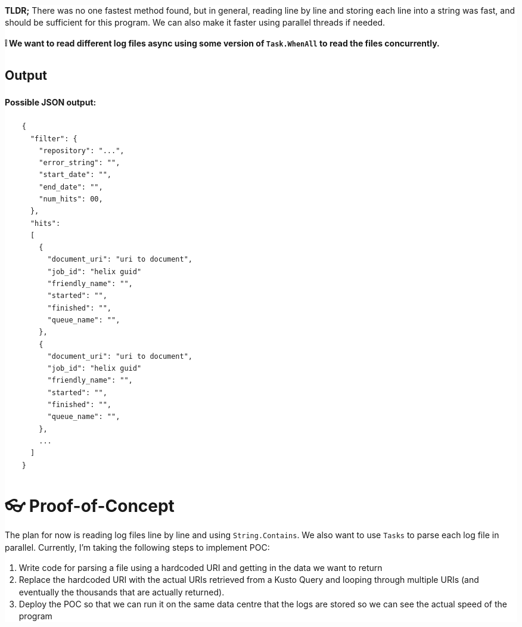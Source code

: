 **TLDR;** There was no one fastest method found, but in general, reading line by line and storing each line into a string was fast, and should be sufficient for this program. We can also make it faster using parallel threads if needed.

**❕ We want to read different log files async using some version of `Task.WhenAll` to read the files concurrently.**

## Output
#### Possible JSON output:
        {
          "filter": {
            "repository": "...",
            "error_string": "",
            "start_date": "",
            "end_date": "",
            "num_hits": 00,
          },
          "hits": 
          [
            {
              "document_uri": "uri to document",
              "job_id": "helix guid"
              "friendly_name": "",
              "started": "",
              "finished": "",
              "queue_name": "",
            },
            {
              "document_uri": "uri to document",
              "job_id": "helix guid"
              "friendly_name": "",
              "started": "",
              "finished": "",
              "queue_name": "",
            },
            ...
          ]
        }
 
# 👓 Proof-of-Concept
The plan for now is reading log files line by line and using `String.Contains`. We also want to use `Tasks` to parse each log file in parallel. Currently, I’m taking the following steps to implement POC:

1. Write code for parsing a file using a hardcoded URI and getting in the data we want to return
2. Replace the hardcoded URI with the actual URIs retrieved from a Kusto Query and looping through multiple URIs (and eventually the thousands that are actually returned).
3. Deploy the POC so that we can run it on the same data centre that the logs are stored so we can see the actual speed of the program
